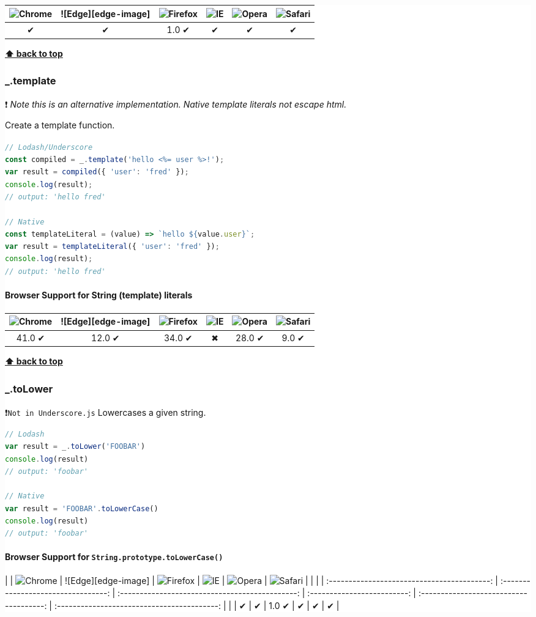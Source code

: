 | ![Chrome][chrome-image] | ![Edge][edge-image] | ![Firefox][firefox-image] | ![IE][ie-image] | ![Opera][opera-image] | ![Safari][safari-image] |
| :---------------------: | :-----------------: | :-----------------------: | :-------------: | :-------------------: | :---------------------: |
|            ✔            |          ✔          |           1.0 ✔           |        ✔        |           ✔           |            ✔            |

**[⬆ back to top](#quick-links)**

### _.template
:heavy_exclamation_mark: *Note this is an alternative implementation. Native template literals not escape html.*

Create a template function.

  ```js
  // Lodash/Underscore
  const compiled = _.template('hello <%= user %>!');
  var result = compiled({ 'user': 'fred' });
  console.log(result);
  // output: 'hello fred'

  // Native
  const templateLiteral = (value) => `hello ${value.user}`;
  var result = templateLiteral({ 'user': 'fred' });
  console.log(result);
  // output: 'hello fred'
  ```

#### Browser Support for String (template) literals

| ![Chrome][chrome-image] | ![Edge][edge-image] | ![Firefox][firefox-image] | ![IE][ie-image] | ![Opera][opera-image] | ![Safari][safari-image] |
| :---------------------: | :-----------------: | :-----------------------: | :-------------: | :-------------------: | :---------------------: |
|         41.0 ✔          |       12.0 ✔        |          34.0 ✔           |        ✖        |        28.0 ✔         |          9.0 ✔          |

**[⬆ back to top](#quick-links)**

### _.toLower
:heavy_exclamation_mark:`Not in Underscore.js`
Lowercases a given string.

  ```js
  // Lodash
  var result = _.toLower('FOOBAR')
  console.log(result)
  // output: 'foobar'

  // Native
  var result = 'FOOBAR'.toLowerCase()
  console.log(result)
  // output: 'foobar'
  ```

#### Browser Support for `String.prototype.toLowerCase()`

| | ![Chrome][chrome-image] | ![Edge][edge-image] | ![Firefox][firefox-image] | ![IE][ie-image] | ![Opera][opera-image] | ![Safari][safari-image] | |
| | :-----------------------------------------: | :---------------------------------: | :---------------------------------------------: | :-------------------------: | :-------------------------------------: | :-----------------------------------------: |
|    |                  ✔                      |                  ✔                   |                     1.0 ✔                     |              ✔              |                    ✔                     |                      ✔                      |


[chrome-image]: https://raw.githubusercontent.com/alrra/browser-logos/master/src/chrome/chrome_48x48.png
[firefox-image]: https://raw.githubusercontent.com/alrra/browser-logos/master/src/firefox/firefox_48x48.png
[ie-image]: https://raw.githubusercontent.com/alrra/browser-logos/master/src/archive/internet-explorer_9-11/internet-explorer_9-11_48x48.png
[opera-image]: https://raw.githubusercontent.com/alrra/browser-logos/master/src/opera/opera_48x48.png
[safari-image]: https://raw.githubusercontent.com/alrra/browser-logos/master/src/safari/safari_48x48.png